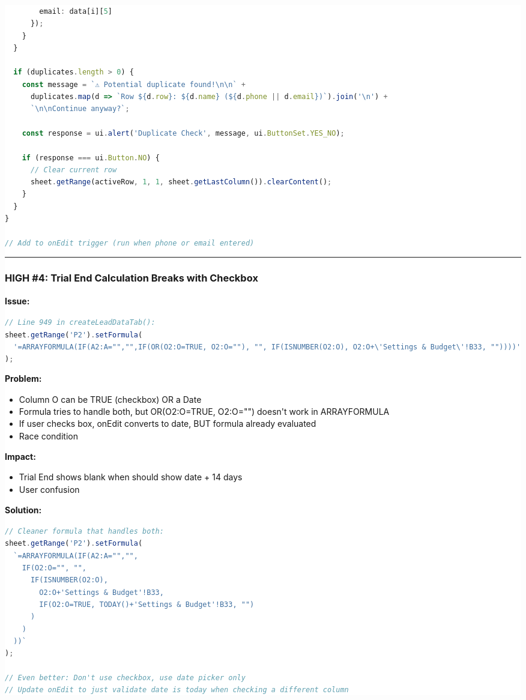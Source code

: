 ```javascript
        email: data[i][5]
      });
    }
  }
  
  if (duplicates.length > 0) {
    const message = `⚠️ Potential duplicate found!\n\n` +
      duplicates.map(d => `Row ${d.row}: ${d.name} (${d.phone || d.email})`).join('\n') +
      `\n\nContinue anyway?`;
    
    const response = ui.alert('Duplicate Check', message, ui.ButtonSet.YES_NO);
    
    if (response === ui.Button.NO) {
      // Clear current row
      sheet.getRange(activeRow, 1, 1, sheet.getLastColumn()).clearContent();
    }
  }
}

// Add to onEdit trigger (run when phone or email entered)
```

---

### **HIGH #4: Trial End Calculation Breaks with Checkbox**

**Issue:**
```javascript
// Line 949 in createLeadDataTab():
sheet.getRange('P2').setFormula(
  '=ARRAYFORMULA(IF(A2:A="","",IF(OR(O2:O=TRUE, O2:O=""), "", IF(ISNUMBER(O2:O), O2:O+\'Settings & Budget\'!B33, ""))))'
);
```

**Problem:**
- Column O can be TRUE (checkbox) OR a Date
- Formula tries to handle both, but OR(O2:O=TRUE, O2:O="") doesn't work in ARRAYFORMULA
- If user checks box, onEdit converts to date, BUT formula already evaluated
- Race condition

**Impact:**
- Trial End shows blank when should show date + 14 days
- User confusion

**Solution:**
```javascript
// Cleaner formula that handles both:
sheet.getRange('P2').setFormula(
  `=ARRAYFORMULA(IF(A2:A="","",
    IF(O2:O="", "",
      IF(ISNUMBER(O2:O), 
        O2:O+'Settings & Budget'!B33,
        IF(O2:O=TRUE, TODAY()+'Settings & Budget'!B33, "")
      )
    )
  ))`
);

// Even better: Don't use checkbox, use date picker only
// Update onEdit to just validate date is today when checking a different column
```
